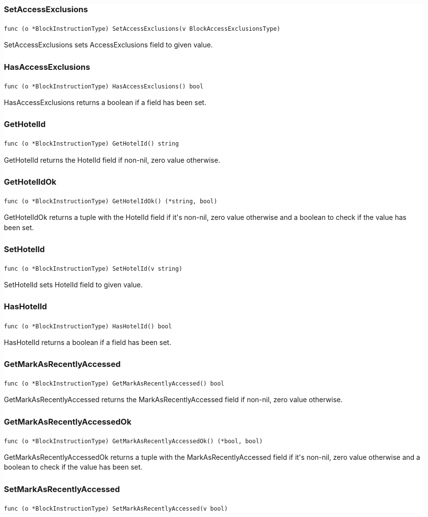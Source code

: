 ### SetAccessExclusions

`func (o *BlockInstructionType) SetAccessExclusions(v BlockAccessExclusionsType)`

SetAccessExclusions sets AccessExclusions field to given value.

### HasAccessExclusions

`func (o *BlockInstructionType) HasAccessExclusions() bool`

HasAccessExclusions returns a boolean if a field has been set.

### GetHotelId

`func (o *BlockInstructionType) GetHotelId() string`

GetHotelId returns the HotelId field if non-nil, zero value otherwise.

### GetHotelIdOk

`func (o *BlockInstructionType) GetHotelIdOk() (*string, bool)`

GetHotelIdOk returns a tuple with the HotelId field if it's non-nil, zero value otherwise
and a boolean to check if the value has been set.

### SetHotelId

`func (o *BlockInstructionType) SetHotelId(v string)`

SetHotelId sets HotelId field to given value.

### HasHotelId

`func (o *BlockInstructionType) HasHotelId() bool`

HasHotelId returns a boolean if a field has been set.

### GetMarkAsRecentlyAccessed

`func (o *BlockInstructionType) GetMarkAsRecentlyAccessed() bool`

GetMarkAsRecentlyAccessed returns the MarkAsRecentlyAccessed field if non-nil, zero value otherwise.

### GetMarkAsRecentlyAccessedOk

`func (o *BlockInstructionType) GetMarkAsRecentlyAccessedOk() (*bool, bool)`

GetMarkAsRecentlyAccessedOk returns a tuple with the MarkAsRecentlyAccessed field if it's non-nil, zero value otherwise
and a boolean to check if the value has been set.

### SetMarkAsRecentlyAccessed

`func (o *BlockInstructionType) SetMarkAsRecentlyAccessed(v bool)`
